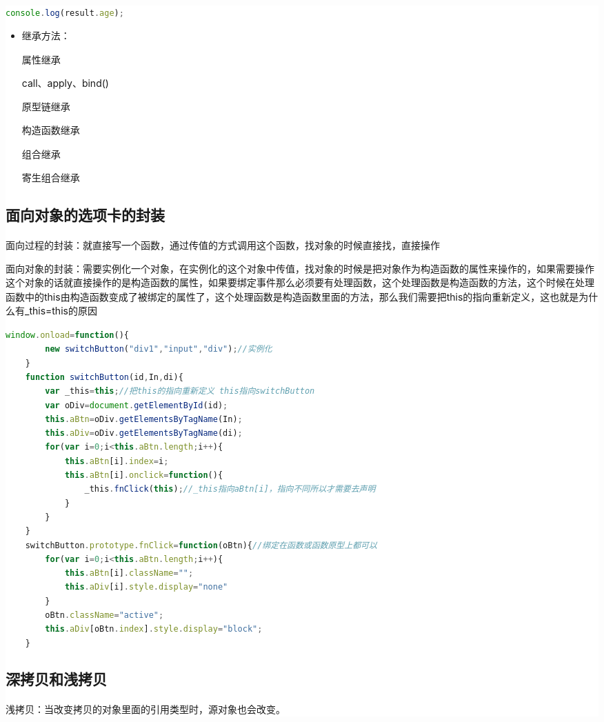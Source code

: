 ```js
console.log(result.age);
```

* 继承方法：

  属性继承

  call、apply、bind()

  原型链继承

  构造函数继承

  组合继承

  寄生组合继承

## 面向对象的选项卡的封装

面向过程的封装：就直接写一个函数，通过传值的方式调用这个函数，找对象的时候直接找，直接操作

面向对象的封装：需要实例化一个对象，在实例化的这个对象中传值，找对象的时候是把对象作为构造函数的属性来操作的，如果需要操作这个对象的话就直接操作的是构造函数的属性，如果要绑定事件那么必须要有处理函数，这个处理函数是构造函数的方法，这个时候在处理函数中的this由构造函数变成了被绑定的属性了，这个处理函数是构造函数里面的方法，那么我们需要把this的指向重新定义，这也就是为什么有_this=this的原因

```js
window.onload=function(){
        new switchButton("div1","input","div");//实例化
    }
    function switchButton(id,In,di){
        var _this=this;//把this的指向重新定义 this指向switchButton
        var oDiv=document.getElementById(id);
        this.aBtn=oDiv.getElementsByTagName(In);
        this.aDiv=oDiv.getElementsByTagName(di);
        for(var i=0;i<this.aBtn.length;i++){
            this.aBtn[i].index=i;
            this.aBtn[i].onclick=function(){
                _this.fnClick(this);//_this指向aBtn[i]，指向不同所以才需要去声明
            }
        }
    }
    switchButton.prototype.fnClick=function(oBtn){//绑定在函数或函数原型上都可以
        for(var i=0;i<this.aBtn.length;i++){
            this.aBtn[i].className="";
            this.aDiv[i].style.display="none"
        }
        oBtn.className="active";
        this.aDiv[oBtn.index].style.display="block";
    }
```

## 深拷贝和浅拷贝

浅拷贝：当改变拷贝的对象里面的引用类型时，源对象也会改变。
